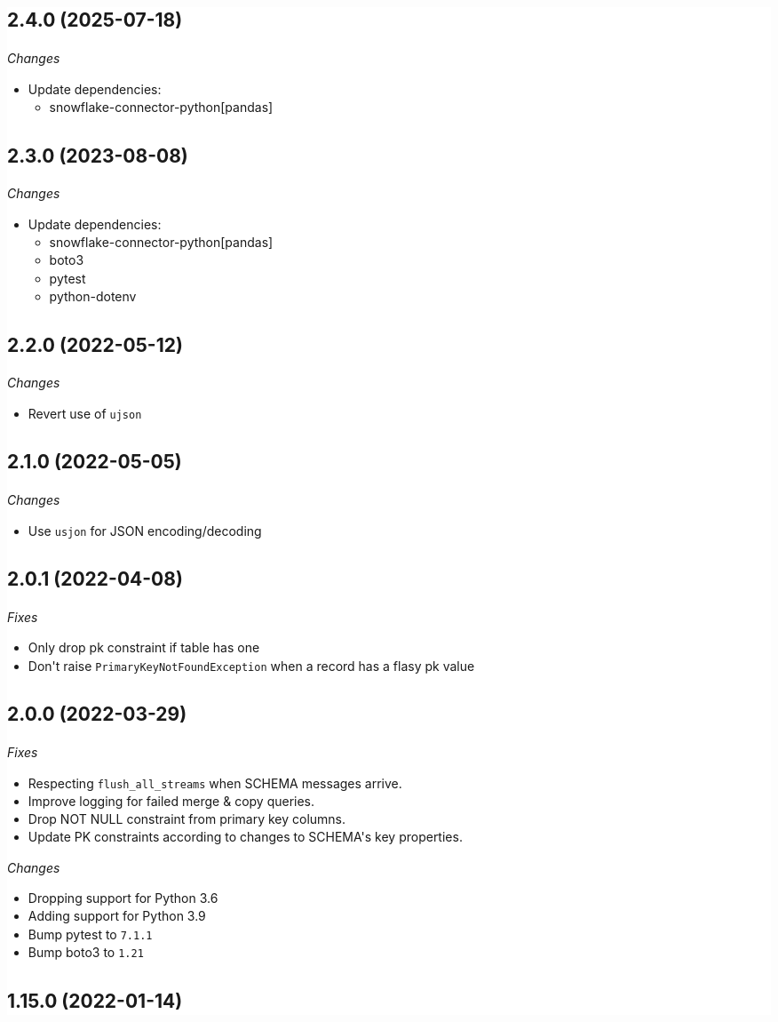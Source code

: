 2.4.0 (2025-07-18)
-------------------

*Changes*
- Update dependencies:
    - snowflake-connector-python[pandas]

2.3.0 (2023-08-08)
-------------------

*Changes*
- Update dependencies:
    - snowflake-connector-python[pandas]
    - boto3
    - pytest
    - python-dotenv


2.2.0 (2022-05-12)
-------------------

*Changes*
- Revert use of `ujson` 


2.1.0 (2022-05-05)
-------------------

*Changes*
- Use `usjon` for JSON encoding/decoding

2.0.1 (2022-04-08)
-------------------

*Fixes*
- Only drop pk constraint if table has one
- Don't raise `PrimaryKeyNotFoundException` when a record has a flasy pk value


2.0.0 (2022-03-29)
-------------------

*Fixes*
- Respecting `flush_all_streams` when SCHEMA messages arrive.
- Improve logging for failed merge & copy queries.
- Drop NOT NULL constraint from primary key columns.
- Update PK constraints according to changes to SCHEMA's key properties.

*Changes*
- Dropping support for Python 3.6
- Adding support for Python 3.9
- Bump pytest to `7.1.1`
- Bump boto3 to `1.21`


1.15.0 (2022-01-14)
-------------------
